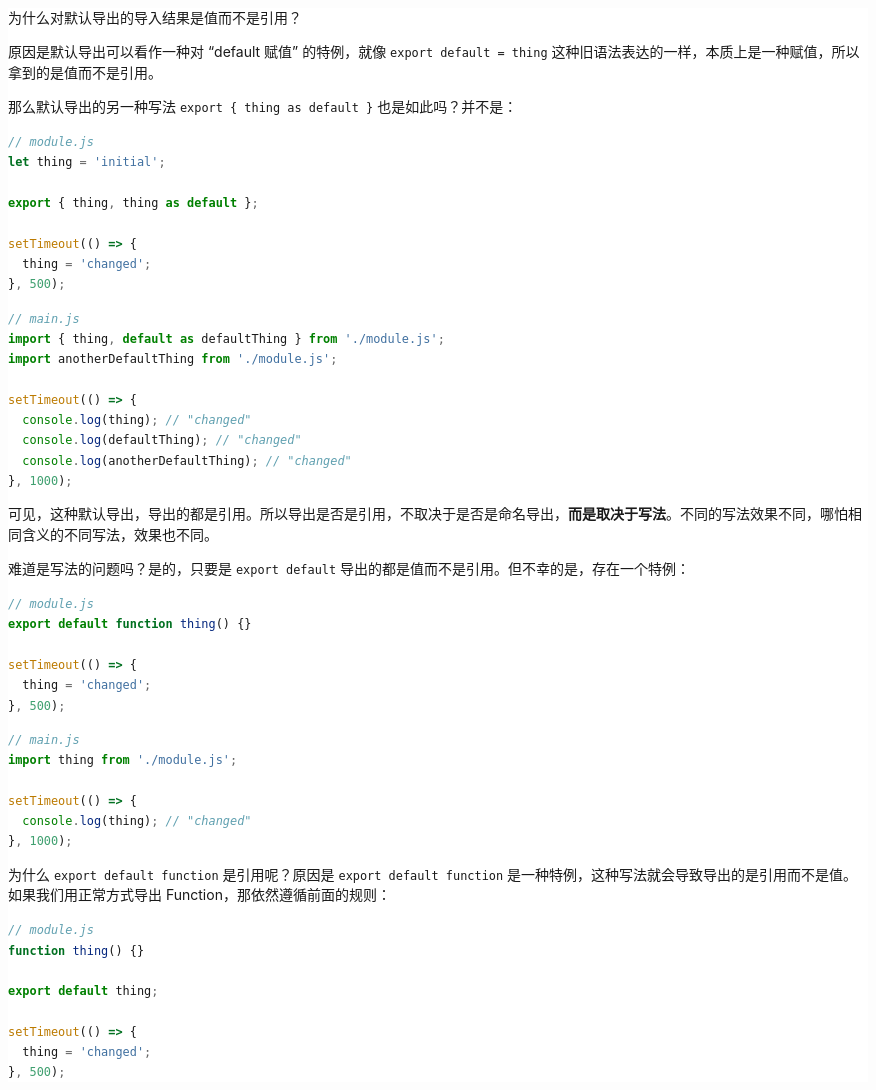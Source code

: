 为什么对默认导出的导入结果是值而不是引用？

原因是默认导出可以看作一种对 “default 赋值” 的特例，就像 `export default = thing` 这种旧语法表达的一样，本质上是一种赋值，所以拿到的是值而不是引用。

那么默认导出的另一种写法 `export { thing as default }` 也是如此吗？并不是：

```javascript
// module.js
let thing = 'initial';

export { thing, thing as default };

setTimeout(() => {
  thing = 'changed';
}, 500);
```

```javascript
// main.js
import { thing, default as defaultThing } from './module.js';
import anotherDefaultThing from './module.js';

setTimeout(() => {
  console.log(thing); // "changed"
  console.log(defaultThing); // "changed"
  console.log(anotherDefaultThing); // "changed"
}, 1000);
```

可见，这种默认导出，导出的都是引用。所以导出是否是引用，不取决于是否是命名导出，**而是取决于写法**。不同的写法效果不同，哪怕相同含义的不同写法，效果也不同。

难道是写法的问题吗？是的，只要是 `export default` 导出的都是值而不是引用。但不幸的是，存在一个特例：

```javascript
// module.js
export default function thing() {}

setTimeout(() => {
  thing = 'changed';
}, 500);
```

```javascript
// main.js
import thing from './module.js';

setTimeout(() => {
  console.log(thing); // "changed"
}, 1000);
```

为什么 `export default function` 是引用呢？原因是 `export default function` 是一种特例，这种写法就会导致导出的是引用而不是值。如果我们用正常方式导出 Function，那依然遵循前面的规则：

```javascript
// module.js
function thing() {}

export default thing;

setTimeout(() => {
  thing = 'changed';
}, 500);
```
